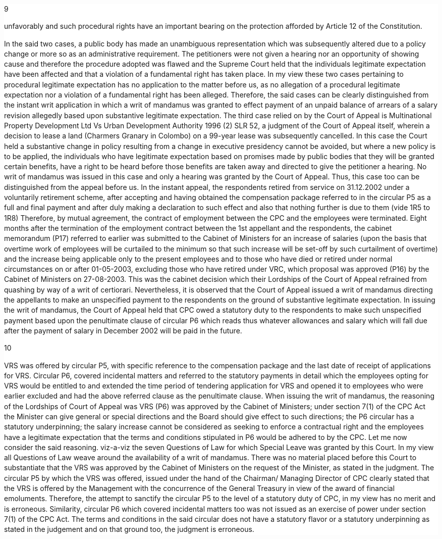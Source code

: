 9

unfavorably and such procedural rights have an important bearing on the protection afforded by Article 12 of the Constitution.

In the said two cases, a public body has made an unambiguous representation which was subsequently altered due to a policy change or more so as an administrative requirement. The petitioners were not given a hearing nor an opportunity of showing cause and therefore the procedure adopted was flawed and the Supreme Court held that the individuals legitimate expectation have been affected and that a violation of a fundamental right has taken place. In my view these two cases pertaining to procedural legitimate expectation has no application to the matter before us, as no allegation of a procedural legitimate expectation nor a violation of a fundamental right has been alleged. Therefore, the said cases can be clearly distinguished from the instant writ application in which a writ of mandamus was granted to effect payment of an unpaid balance of arrears of a salary revision allegedly based upon substantive legitimate expectation. The third case relied on by the Court of Appeal is Multinational Property Development Ltd Vs Urban Development Authority 1996 (2) SLR 52, a judgment of the Court of Appeal itself, wherein a decision to lease a land (Charmers Granary in Colombo) on a 99-year lease was subsequently cancelled. In this case the Court held a substantive change in policy resulting from a change in executive presidency cannot be avoided, but where a new policy is to be applied, the individuals who have legitimate expectation based on promises made by public bodies that they will be granted certain benefits, have a right to be heard before those benefits are taken away and directed to give the petitioner a hearing. No writ of mandamus was issued in this case and only a hearing was granted by the Court of Appeal. Thus, this case too can be distinguished from the appeal before us. In the instant appeal, the respondents retired from service on 31.12.2002 under a voluntarily retirement scheme, after accepting and having obtained the compensation package referred to in the circular P5 as a full and final payment and after duly making a declaration to such effect and also that nothing further is due to them (vide 1R5 to 1R8) Therefore, by mutual agreement, the contract of employment between the CPC and the employees were terminated. Eight months after the termination of the employment contract between the 1st appellant and the respondents, the cabinet memorandum (P17) referred to earlier was submitted to the Cabinet of Ministers for an increase of salaries (upon the basis that overtime work of employees will be curtailed to the minimum so that such increase will be set-off by such curtailment of overtime) and the increase being applicable only to the present employees and to those who have died or retired under normal circumstances on or after 01-05-2003, excluding those who have retired under VRC, which proposal was approved (P16) by the Cabinet of Ministers on 27-08-2003. This was the cabinet decision which their Lordships of the Court of Appeal refrained from quashing by way of a writ of certiorari. Nevertheless, it is observed that the Court of Appeal issued a writ of mandamus directing the appellants to make an unspecified payment to the respondents on the ground of substantive legitimate expectation. In issuing the writ of mandamus, the Court of Appeal held that CPC owed a statutory duty to the respondents to make such unspecified payment based upon the penultimate clause of circular P6 which reads thus whatever allowances and salary which will fall due after the payment of salary in December 2002 will be paid in the future.

10

VRS was offered by circular P5, with specific reference to the compensation package and the last date of receipt of applications for VRS. Circular P6, covered incidental matters and referred to the statutory payments in detail which the employees opting for VRS would be entitled to and extended the time period of tendering application for VRS and opened it to employees who were earlier excluded and had the above referred clause as the penultimate clause. When issuing the writ of mandamus, the reasoning of the Lordships of Court of Appeal was VRS (P6) was approved by the Cabinet of Ministers; under section 7(1) of the CPC Act the Minister can give general or special directions and the Board should give effect to such directions; the P6 circular has a statutory underpinning; the salary increase cannot be considered as seeking to enforce a contractual right and the employees have a legitimate expectation that the terms and conditions stipulated in P6 would be adhered to by the CPC. Let me now consider the said reasoning. viz-a-viz the seven Questions of Law for which Special Leave was granted by this Court. In my view all Questions of Law weave around the availability of a writ of mandamus. There was no material placed before this Court to substantiate that the VRS was approved by the Cabinet of Ministers on the request of the Minister, as stated in the judgment. The circular P5 by which the VRS was offered, issued under the hand of the Chairman/ Managing Director of CPC clearly stated that the VRS is offered by the Management with the concurrence of the General Treasury in view of the award of financial emoluments. Therefore, the attempt to sanctify the circular P5 to the level of a statutory duty of CPC, in my view has no merit and is erroneous. Similarity, circular P6 which covered incidental matters too was not issued as an exercise of power under section 7(1) of the CPC Act. The terms and conditions in the said circular does not have a statutory flavor or a statutory underpinning as stated in the judgement and on that ground too, the judgment is erroneous.
